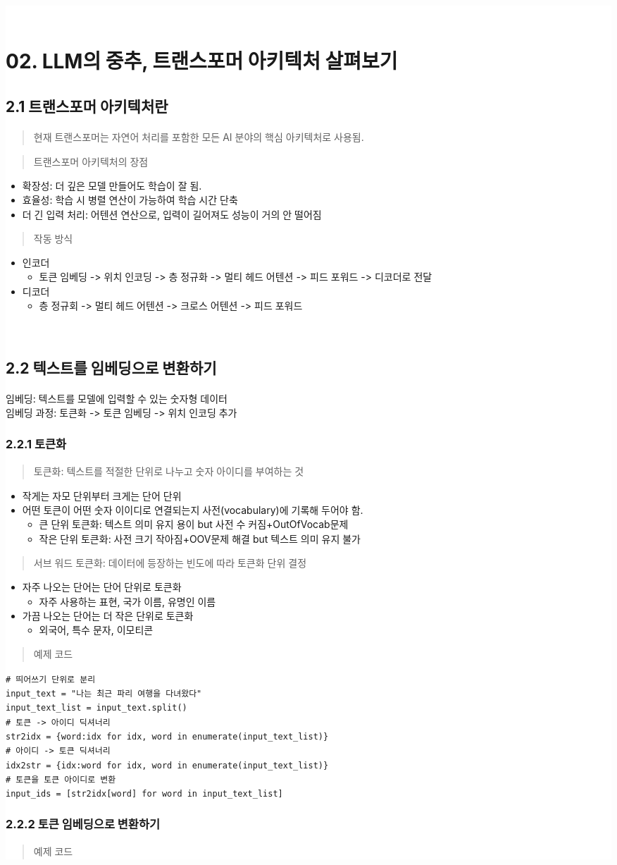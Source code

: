 
<br>


# 02. LLM의 중추, 트랜스포머 아키텍처 살펴보기
## 2.1 트랜스포머 아키텍처란
> 현재 트랜스포머는 자연어 처리를 포함한 모든 AI 분야의 핵심 아키텍처로 사용됨.

> 트랜스포머 아키텍처의 장점
- 확장성: 더 깊은 모델 만들어도 학습이 잘 됨.
- 효율성: 학습 시 병렬 연산이 가능하여 학습 시간 단축
- 더 긴 입력 처리: 어텐션 연산으로, 입력이 길어져도 성능이 거의 안 떨어짐
> 작동 방식
- 인코더
    - 토큰 임베딩 -> 위치 인코딩 -> 층 정규화 -> 멀티 헤드 어텐션 -> 피드 포워드 -> 디코더로 전달
- 디코더
    - 층 정규회 -> 멀티 헤드 어텐션 -> 크로스 어텐션 -> 피드 포워드

<br>

## 2.2 텍스트를 임베딩으로 변환하기
임베딩: 텍스트를 모델에 입력할 수 있는 숫자형 데이터
<br>
임베딩 과정: 토큰화 -> 토큰 임베딩 -> 위치 인코딩 추가
### 2.2.1 토큰화
> 토큰화: 텍스트를 적절한 단위로 나누고 숫자 아이디를 부여하는 것
- 작게는 자모 단위부터 크게는 단어 단위
- 어떤 토큰이 어떤 숫자 이이디로 연결되는지 사전(vocabulary)에 기록해 두어야 함.
    - 큰 단위 토큰화: 텍스트 의미 유지 용이 but 사전 수 커짐+OutOfVocab문제
    - 작은 단위 토큰화: 사전 크기 작아짐+OOV문제 해결 but 텍스트 의미 유지 불가
>서브 워드 토큰화: 데이터에 등장하는 빈도에 따라 토큰화 단위 결정
- 자주 나오는 단어는 단어 단위로 토큰화
    - 자주 사용하는 표현, 국가 이름, 유명인 이름
- 가끔 나오는 단어는 더 작은 단위로 토큰화
    - 외국어, 특수 문자, 이모티콘
> 예제 코드

    # 띄어쓰기 단위로 분리
    input_text = "나는 최근 파리 여행을 다녀왔다"
    input_text_list = input_text.split()
    # 토큰 -> 아이디 딕셔너리
    str2idx = {word:idx for idx, word in enumerate(input_text_list)}
    # 아이디 -> 토큰 딕셔너리
    idx2str = {idx:word for idx, word in enumerate(input_text_list)}
    # 토큰을 토큰 아이디로 변환
    input_ids = [str2idx[word] for word in input_text_list]
### 2.2.2 토큰 임베딩으로 변환하기
> 예제 코드
